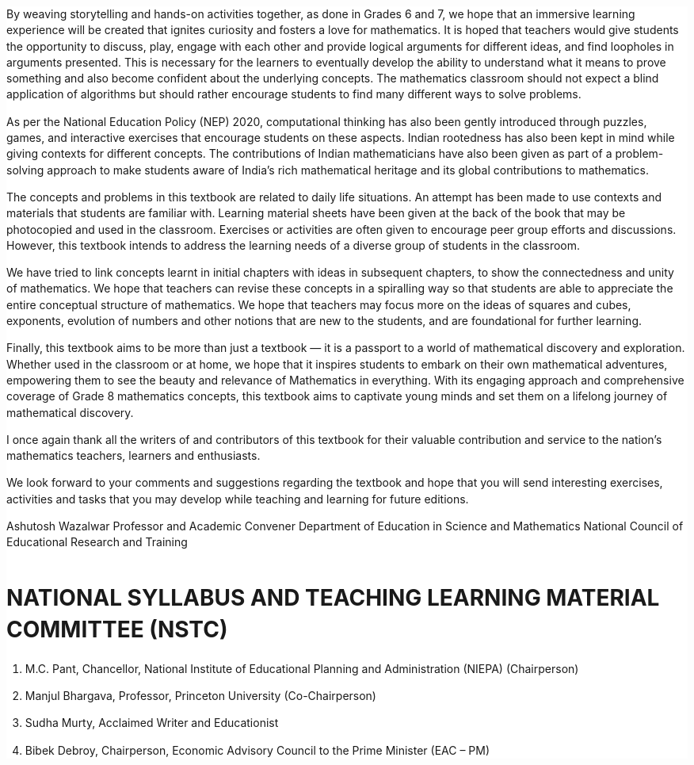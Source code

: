 By weaving storytelling and hands-on activities together, as done in Grades 6 and 7, we hope that an immersive learning experience will be created that ignites curiosity and fosters a love for mathematics. It is hoped that teachers would give students the opportunity to discuss, play, engage with each other and provide logical arguments for different ideas, and find loopholes in arguments presented. This is necessary for the learners to eventually develop the ability to understand what it means to prove something and also become confident about the underlying concepts. The mathematics classroom should not expect a blind application of algorithms but should rather encourage students to find many different ways to solve problems.

As per the National Education Policy (NEP) 2020, computational thinking has also been gently introduced through puzzles, games, and interactive exercises that encourage students on these aspects. Indian rootedness has also been kept in mind while giving contexts for different concepts. The contributions of Indian mathematicians have also been given as part of a problem-solving approach to make students aware of India’s rich mathematical heritage and its global contributions to mathematics.

The concepts and problems in this textbook are related to daily life situations. An attempt has been made to use contexts and materials that students are familiar with. Learning material sheets have been given at the back of the book that may be photocopied and used in the classroom. Exercises or activities are often given to encourage peer group efforts and discussions. However, this textbook intends to address the learning needs of a diverse group of students in the classroom.

We have tried to link concepts learnt in initial chapters with ideas in subsequent chapters, to show the connectedness and unity of mathematics. We hope that teachers can revise these concepts in a spiralling way so that students are able to appreciate the entire conceptual structure of mathematics. We hope that teachers may focus more on the ideas of squares and cubes, exponents, evolution of numbers and other notions that are new to the students, and are foundational for further learning.

Finally, this textbook aims to be more than just a textbook — it is a passport to a world of mathematical discovery and exploration. Whether used in the classroom or at home, we hope that it inspires students to embark on their own mathematical adventures, empowering them to see the beauty and relevance of Mathematics in everything. With its engaging approach and comprehensive coverage of Grade 8 mathematics concepts, this textbook aims to captivate young minds and set them on a lifelong journey of mathematical discovery.

I once again thank all the writers of and contributors of this textbook for their valuable contribution and service to the nation’s mathematics teachers, learners and enthusiasts.

We look forward to your comments and suggestions regarding the textbook and hope that you will send interesting exercises, activities and tasks that you may develop while teaching and learning for future editions.

Ashutosh Wazalwar Professor and Academic Convener Department of Education in Science and Mathematics National Council of Educational Research and Training

# NATIONAL SYLLABUS AND TEACHING LEARNING MATERIAL COMMITTEE (NSTC)

1. M.C. Pant, Chancellor, National Institute of Educational Planning and Administration (NIEPA) (Chairperson)

2. Manjul Bhargava, Professor, Princeton University (Co-Chairperson)

3. Sudha Murty, Acclaimed Writer and Educationist

4. Bibek Debroy, Chairperson, Economic Advisory Council to the Prime Minister (EAC – PM)
